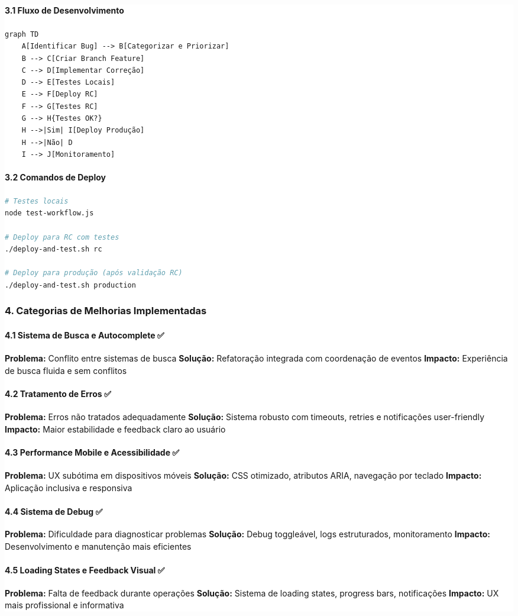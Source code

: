 #### 3.1 Fluxo de Desenvolvimento
```mermaid
graph TD
    A[Identificar Bug] --> B[Categorizar e Priorizar]
    B --> C[Criar Branch Feature]
    C --> D[Implementar Correção]
    D --> E[Testes Locais]
    E --> F[Deploy RC]
    F --> G[Testes RC]
    G --> H{Testes OK?}
    H -->|Sim| I[Deploy Produção]
    H -->|Não| D
    I --> J[Monitoramento]
```

#### 3.2 Comandos de Deploy
```bash
# Testes locais
node test-workflow.js

# Deploy para RC com testes
./deploy-and-test.sh rc

# Deploy para produção (após validação RC)
./deploy-and-test.sh production
```

### 4. Categorias de Melhorias Implementadas

#### 4.1 Sistema de Busca e Autocomplete ✅
**Problema:** Conflito entre sistemas de busca
**Solução:** Refatoração integrada com coordenação de eventos
**Impacto:** Experiência de busca fluida e sem conflitos

#### 4.2 Tratamento de Erros ✅
**Problema:** Erros não tratados adequadamente
**Solução:** Sistema robusto com timeouts, retries e notificações user-friendly
**Impacto:** Maior estabilidade e feedback claro ao usuário

#### 4.3 Performance Mobile e Acessibilidade ✅
**Problema:** UX subótima em dispositivos móveis
**Solução:** CSS otimizado, atributos ARIA, navegação por teclado
**Impacto:** Aplicação inclusiva e responsiva

#### 4.4 Sistema de Debug ✅
**Problema:** Dificuldade para diagnosticar problemas
**Solução:** Debug toggleável, logs estruturados, monitoramento
**Impacto:** Desenvolvimento e manutenção mais eficientes

#### 4.5 Loading States e Feedback Visual ✅
**Problema:** Falta de feedback durante operações
**Solução:** Sistema de loading states, progress bars, notificações
**Impacto:** UX mais profissional e informativa
